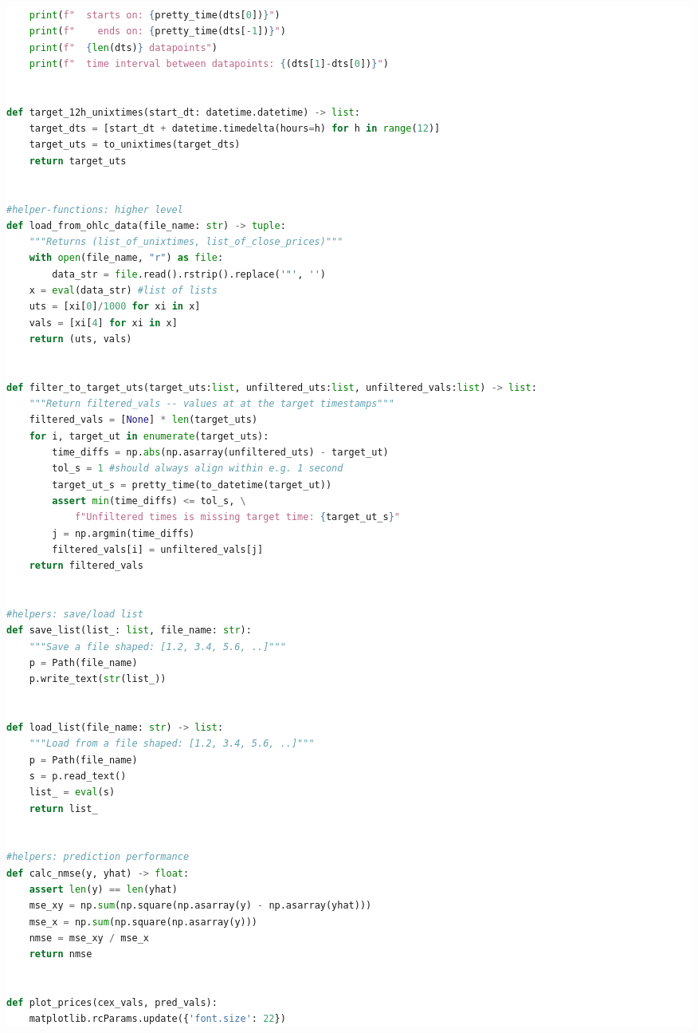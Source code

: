 ```python
    print(f"  starts on: {pretty_time(dts[0])}")
    print(f"    ends on: {pretty_time(dts[-1])}")
    print(f"  {len(dts)} datapoints")
    print(f"  time interval between datapoints: {(dts[1]-dts[0])}")


def target_12h_unixtimes(start_dt: datetime.datetime) -> list:
    target_dts = [start_dt + datetime.timedelta(hours=h) for h in range(12)]
    target_uts = to_unixtimes(target_dts)
    return target_uts


#helper-functions: higher level
def load_from_ohlc_data(file_name: str) -> tuple:
    """Returns (list_of_unixtimes, list_of_close_prices)"""
    with open(file_name, "r") as file:
        data_str = file.read().rstrip().replace('"', '')
    x = eval(data_str) #list of lists
    uts = [xi[0]/1000 for xi in x]
    vals = [xi[4] for xi in x]
    return (uts, vals)


def filter_to_target_uts(target_uts:list, unfiltered_uts:list, unfiltered_vals:list) -> list:
    """Return filtered_vals -- values at at the target timestamps"""
    filtered_vals = [None] * len(target_uts)
    for i, target_ut in enumerate(target_uts):
        time_diffs = np.abs(np.asarray(unfiltered_uts) - target_ut)
        tol_s = 1 #should always align within e.g. 1 second
        target_ut_s = pretty_time(to_datetime(target_ut))
        assert min(time_diffs) <= tol_s, \
            f"Unfiltered times is missing target time: {target_ut_s}"
        j = np.argmin(time_diffs)
        filtered_vals[i] = unfiltered_vals[j]
    return filtered_vals


#helpers: save/load list
def save_list(list_: list, file_name: str):
    """Save a file shaped: [1.2, 3.4, 5.6, ..]"""
    p = Path(file_name)
    p.write_text(str(list_))


def load_list(file_name: str) -> list:
    """Load from a file shaped: [1.2, 3.4, 5.6, ..]"""
    p = Path(file_name)
    s = p.read_text()
    list_ = eval(s)
    return list_


#helpers: prediction performance
def calc_nmse(y, yhat) -> float:
    assert len(y) == len(yhat)
    mse_xy = np.sum(np.square(np.asarray(y) - np.asarray(yhat)))
    mse_x = np.sum(np.square(np.asarray(y)))
    nmse = mse_xy / mse_x
    return nmse


def plot_prices(cex_vals, pred_vals):
    matplotlib.rcParams.update({'font.size': 22})
```